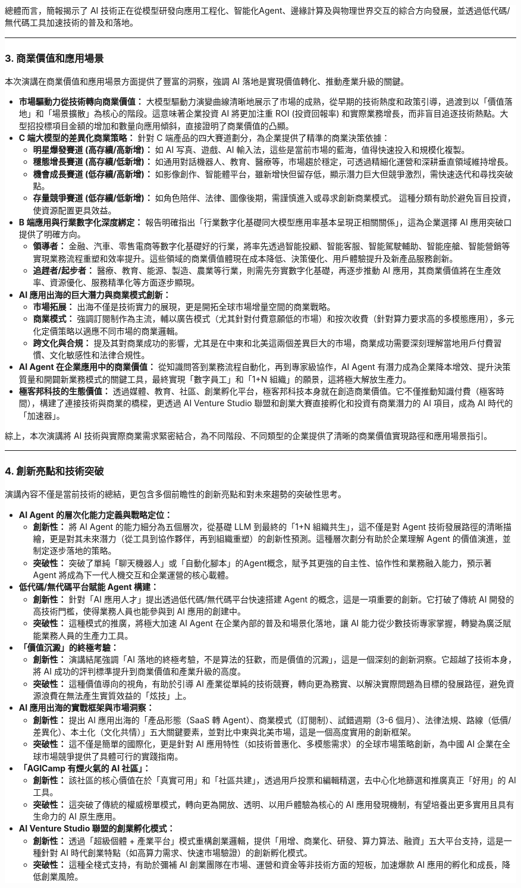 總體而言，簡報揭示了 AI 技術正在從模型研發向應用工程化、智能化Agent、邊緣計算及與物理世界交互的綜合方向發展，並透過低代碼/無代碼工具加速技術的普及和落地。

---

### 3. 商業價值和應用場景

本次演講在商業價值和應用場景方面提供了豐富的洞察，強調 AI 落地是實現價值轉化、推動產業升級的關鍵。

*   **市場驅動力從技術轉向商業價值：** 大模型驅動力演變曲線清晰地展示了市場的成熟，從早期的技術熱度和政策引導，過渡到以「價值落地」和「場景擴散」為核心的階段。這意味著企業投資 AI 將更加注重 ROI (投資回報率) 和實際業務增長，而非盲目追逐技術熱點。大型招投標項目金額的增加和數量向應用傾斜，直接證明了商業價值的凸顯。
*   **C 端大模型的差異化商業策略：** 針對 C 端產品的四大賽道劃分，為企業提供了精準的商業決策依據：
    *   **明星爆發賽道 (高存續/高新增)：** 如 AI 写真、遊戲、AI 輸入法，這些是當前市場的藍海，值得快速投入和規模化複製。
    *   **穩態增長賽道 (高存續/低新增)：** 如通用對話機器人、教育、醫療等，市場趨於穩定，可透過精細化運營和深耕垂直領域維持增長。
    *   **機會成長賽道 (低存續/高新增)：** 如影像創作、智能體平台，雖新增快但留存低，顯示潛力巨大但競爭激烈，需快速迭代和尋找突破點。
    *   **存量競爭賽道 (低存續/低新增)：** 如角色陪伴、法律、圖像後期，需謹慎進入或尋求創新商業模式。
    這種分類有助於避免盲目投資，使資源配置更具效益。
*   **B 端應用與行業數字化深度綁定：** 報告明確指出「行業數字化基礎同大模型應用率基本呈現正相關關係」，這為企業選擇 AI 應用突破口提供了明確方向。
    *   **領導者：** 金融、汽車、零售電商等數字化基礎好的行業，將率先透過智能投顧、智能客服、智能駕駛輔助、智能座艙、智能營銷等實現業務流程重塑和效率提升。這些領域的商業價值體現在成本降低、決策優化、用戶體驗提升及新產品服務創新。
    *   **追趕者/起步者：** 醫療、教育、能源、製造、農業等行業，則需先夯實數字化基礎，再逐步推動 AI 應用，其商業價值將在生產效率、資源優化、服務精準化等方面逐步顯現。
*   **AI 應用出海的巨大潛力與商業模式創新：**
    *   **市場拓展：** 出海不僅是技術實力的展現，更是開拓全球市場增量空間的商業戰略。
    *   **商業模式：** 強調訂閱制作為主流，輔以廣告模式（尤其針對付費意願低的市場）和按次收費（針對算力要求高的多模態應用），多元化定價策略以適應不同市場的商業邏輯。
    *   **跨文化與合規：** 提及其對商業成功的影響，尤其是在中東和北美這兩個差異巨大的市場，商業成功需要深刻理解當地用戶付費習慣、文化敏感性和法律合規性。
*   **AI Agent 在企業應用中的商業價值：** 從知識問答到業務流程自動化，再到專家級協作，AI Agent 有潛力成為企業降本增效、提升決策質量和開闢新業務模式的關鍵工具，最終實現「數字員工」和「1+N 組織」的願景，這將極大解放生產力。
*   **極客邦科技的生態價值：** 透過媒體、教育、社區、創業孵化平台，極客邦科技本身就在創造商業價值。它不僅推動知識付費（極客時間），構建了連接技術與商業的橋樑，更透過 AI Venture Studio 聯盟和創業大賽直接孵化和投資有商業潛力的 AI 項目，成為 AI 時代的「加速器」。

綜上，本次演講將 AI 技術與實際商業需求緊密結合，為不同階段、不同類型的企業提供了清晰的商業價值實現路徑和應用場景指引。

---

### 4. 創新亮點和技術突破

演講內容不僅是當前技術的總結，更包含多個前瞻性的創新亮點和對未來趨勢的突破性思考。

*   **AI Agent 的層次化能力定義與戰略定位：**
    *   **創新性：** 將 AI Agent 的能力細分為五個層次，從基礎 LLM 到最終的「1+N 組織共生」，這不僅是對 Agent 技術發展路徑的清晰描繪，更是對其未來潛力（從工具到協作夥伴，再到組織重塑）的創新性預測。這種層次劃分有助於企業理解 Agent 的價值演進，並制定逐步落地的策略。
    *   **突破性：** 突破了單純「聊天機器人」或「自動化腳本」的Agent概念，賦予其更強的自主性、協作性和業務融入能力，預示著 Agent 將成為下一代人機交互和企業運營的核心載體。
*   **低代碼/無代碼平台賦能 Agent 構建：**
    *   **創新性：** 針對「AI 應用人才」提出透過低代碼/無代碼平台快速搭建 Agent 的概念，這是一項重要的創新。它打破了傳統 AI 開發的高技術門檻，使得業務人員也能參與到 AI 應用的創建中。
    *   **突破性：** 這種模式的推廣，將極大加速 AI Agent 在企業內部的普及和場景化落地，讓 AI 能力從少數技術專家掌握，轉變為廣泛賦能業務人員的生產力工具。
*   **「價值沉澱」的終極考驗：**
    *   **創新性：** 演講結尾強調「AI 落地的終極考驗，不是算法的狂歡，而是價值的沉澱」，這是一個深刻的創新洞察。它超越了技術本身，將 AI 成功的評判標準提升到商業價值和產業升級的高度。
    *   **突破性：** 這種價值導向的視角，有助於引導 AI 產業從單純的技術競賽，轉向更為務實、以解決實際問題為目標的發展路徑，避免資源浪費在無法產生實質效益的「炫技」上。
*   **AI 應用出海的實戰框架與市場洞察：**
    *   **創新性：** 提出 AI 應用出海的「產品形態（SaaS 轉 Agent）、商業模式（訂閱制）、試錯週期（3-6 個月）、法律法規、路線（低價/差異化）、本土化（文化共情）」五大關鍵要素，並對比中東與北美市場，這是一個高度實用的創新框架。
    *   **突破性：** 這不僅是簡單的國際化，更是針對 AI 應用特性（如技術普惠化、多模態需求）的全球市場策略創新，為中國 AI 企業在全球市場競爭提供了具體可行的實踐指南。
*   **「AGICamp 有煙火氣的 AI 社區」：**
    *   **創新性：** 該社區的核心價值在於「真實可用」和「社區共建」，透過用戶投票和編輯精選，去中心化地篩選和推廣真正「好用」的 AI 工具。
    *   **突破性：** 這突破了傳統的權威榜單模式，轉向更為開放、透明、以用戶體驗為核心的 AI 應用發現機制，有望培養出更多實用且具有生命力的 AI 原生應用。
*   **AI Venture Studio 聯盟的創業孵化模式：**
    *   **創新性：** 透過「超級個體 + 產業平台」模式重構創業邏輯，提供「用增、商業化、研發、算力算法、融資」五大平台支持，這是一種針對 AI 時代創業特點（如高算力需求、快速市場驗證）的創新孵化模式。
    *   **突破性：** 這種全棧式支持，有助於彌補 AI 創業團隊在市場、運營和資金等非技術方面的短板，加速爆款 AI 應用的孵化和成長，降低創業風險。
